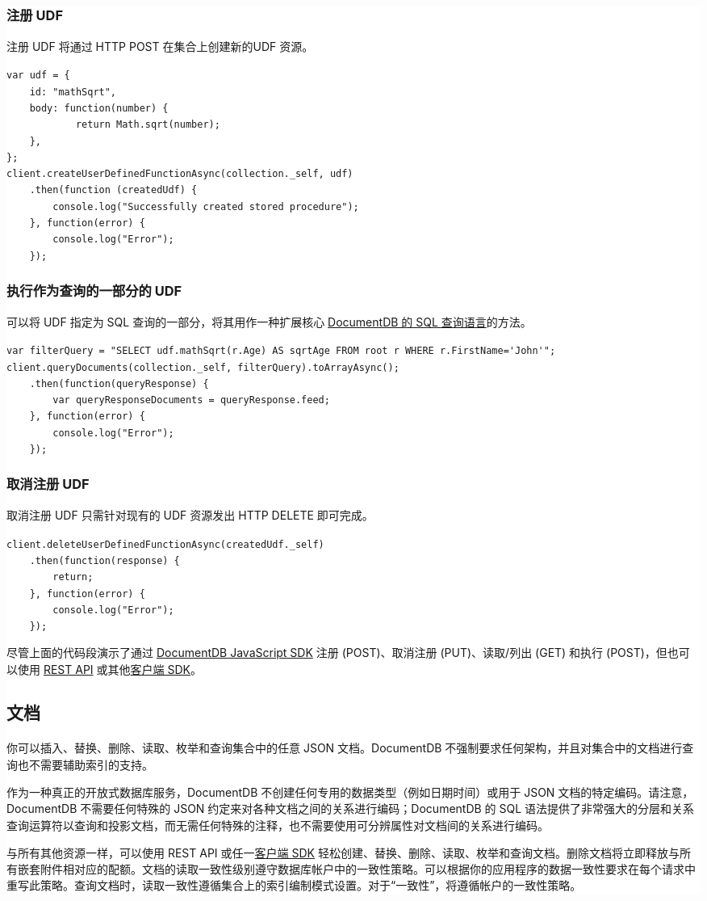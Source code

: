 ### 注册 UDF
注册 UDF 将通过 HTTP POST 在集合上创建新的UDF 资源。

    var udf = { 
        id: "mathSqrt",
        body: function(number) {
                return Math.sqrt(number);
        },
    };
    client.createUserDefinedFunctionAsync(collection._self, udf)
        .then(function (createdUdf) {
            console.log("Successfully created stored procedure");
        }, function(error) {
            console.log("Error");
        });

### 执行作为查询的一部分的 UDF
可以将 UDF 指定为 SQL 查询的一部分，将其用作一种扩展核心 [DocumentDB 的 SQL 查询语言](https://msdn.microsoft.com/zh-cn/library/azure/dn782250.aspx)的方法。

    var filterQuery = "SELECT udf.mathSqrt(r.Age) AS sqrtAge FROM root r WHERE r.FirstName='John'";
    client.queryDocuments(collection._self, filterQuery).toArrayAsync();
        .then(function(queryResponse) {
            var queryResponseDocuments = queryResponse.feed;
        }, function(error) {
            console.log("Error");
        });

### 取消注册 UDF
取消注册 UDF 只需针对现有的 UDF 资源发出 HTTP DELETE 即可完成。

    client.deleteUserDefinedFunctionAsync(createdUdf._self)
        .then(function(response) {
            return;
        }, function(error) {
            console.log("Error");
        });

尽管上面的代码段演示了通过 [DocumentDB JavaScript SDK](https://github.com/Azure/azure-documentdb-js) 注册 (POST)、取消注册 (PUT)、读取/列出 (GET) 和执行 (POST)，但也可以使用 [REST API](https://msdn.microsoft.com/zh-cn/library/azure/dn781481.aspx) 或其他[客户端 SDK](https://msdn.microsoft.com/zh-cn/library/azure/dn781482.aspx)。


## 文档  <a name="documents"></a>
你可以插入、替换、删除、读取、枚举和查询集合中的任意 JSON 文档。DocumentDB 不强制要求任何架构，并且对集合中的文档进行查询也不需要辅助索引的支持。

作为一种真正的开放式数据库服务，DocumentDB 不创建任何专用的数据类型（例如日期时间）或用于 JSON 文档的特定编码。请注意，DocumentDB 不需要任何特殊的 JSON 约定来对各种文档之间的关系进行编码；DocumentDB 的 SQL 语法提供了非常强大的分层和关系查询运算符以查询和投影文档，而无需任何特殊的注释，也不需要使用可分辨属性对文档间的关系进行编码。

与所有其他资源一样，可以使用 REST API 或任一[客户端 SDK](https://msdn.microsoft.com/zh-cn/library/azure/dn781482.aspx) 轻松创建、替换、删除、读取、枚举和查询文档。删除文档将立即释放与所有嵌套附件相对应的配额。文档的读取一致性级别遵守数据库帐户中的一致性策略。可以根据你的应用程序的数据一致性要求在每个请求中重写此策略。查询文档时，读取一致性遵循集合上的索引编制模式设置。对于“一致性”，将遵循帐户的一致性策略。
